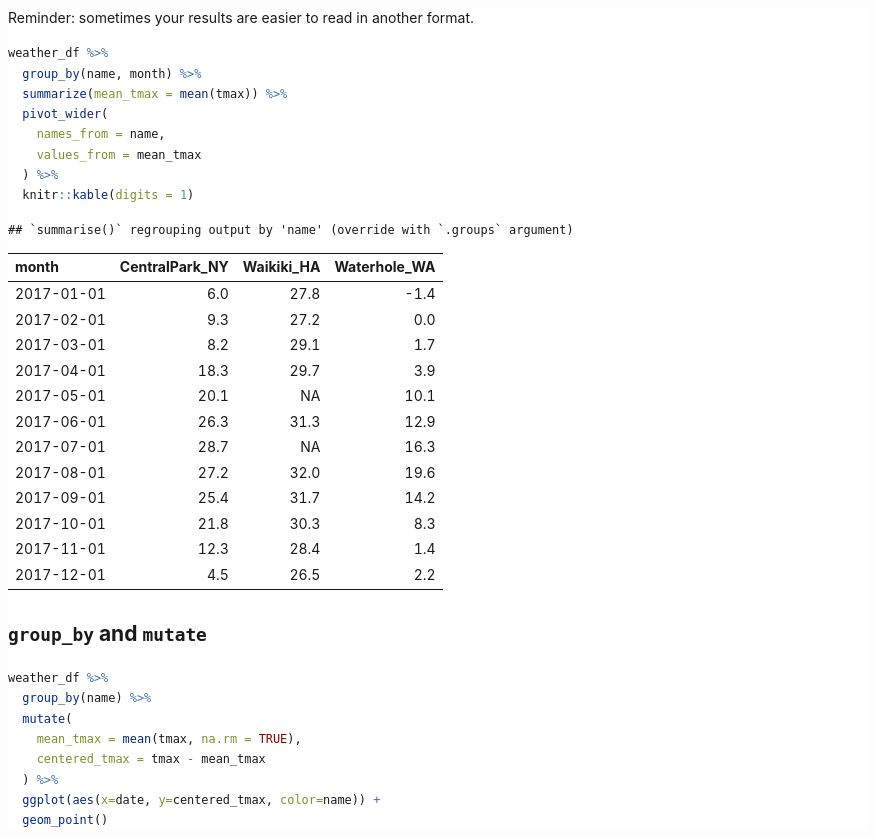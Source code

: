 Reminder: sometimes your results are easier to read in another format.

``` r
weather_df %>% 
  group_by(name, month) %>% 
  summarize(mean_tmax = mean(tmax)) %>% 
  pivot_wider(
    names_from = name,
    values_from = mean_tmax
  ) %>% 
  knitr::kable(digits = 1)
```

    ## `summarise()` regrouping output by 'name' (override with `.groups` argument)

| month      | CentralPark\_NY | Waikiki\_HA | Waterhole\_WA |
| :--------- | --------------: | ----------: | ------------: |
| 2017-01-01 |             6.0 |        27.8 |         \-1.4 |
| 2017-02-01 |             9.3 |        27.2 |           0.0 |
| 2017-03-01 |             8.2 |        29.1 |           1.7 |
| 2017-04-01 |            18.3 |        29.7 |           3.9 |
| 2017-05-01 |            20.1 |          NA |          10.1 |
| 2017-06-01 |            26.3 |        31.3 |          12.9 |
| 2017-07-01 |            28.7 |          NA |          16.3 |
| 2017-08-01 |            27.2 |        32.0 |          19.6 |
| 2017-09-01 |            25.4 |        31.7 |          14.2 |
| 2017-10-01 |            21.8 |        30.3 |           8.3 |
| 2017-11-01 |            12.3 |        28.4 |           1.4 |
| 2017-12-01 |             4.5 |        26.5 |           2.2 |

## `group_by` and `mutate`

``` r
weather_df %>% 
  group_by(name) %>% 
  mutate(
    mean_tmax = mean(tmax, na.rm = TRUE),
    centered_tmax = tmax - mean_tmax
  ) %>% 
  ggplot(aes(x=date, y=centered_tmax, color=name)) +
  geom_point()
```

